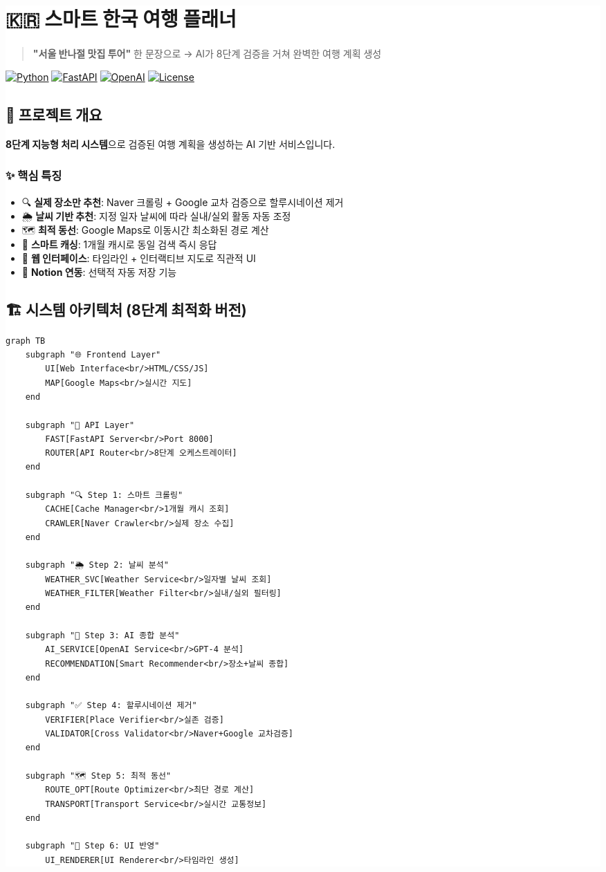 # 🇰🇷 스마트 한국 여행 플래너

> **"서울 반나절 맛집 투어"** 한 문장으로 → AI가 8단계 검증을 거쳐 완벽한 여행 계획 생성

[![Python](https://img.shields.io/badge/Python-3.11+-blue.svg)](https://python.org)
[![FastAPI](https://img.shields.io/badge/FastAPI-Latest-green.svg)](https://fastapi.tiangolo.com)
[![OpenAI](https://img.shields.io/badge/OpenAI-GPT--4-orange.svg)](https://openai.com)
[![License](https://img.shields.io/badge/License-MIT-yellow.svg)](LICENSE)

## 🎯 프로젝트 개요

**8단계 지능형 처리 시스템**으로 검증된 여행 계획을 생성하는 AI 기반 서비스입니다.

### ✨ 핵심 특징

- 🔍 **실제 장소만 추천**: Naver 크롤링 + Google 교차 검증으로 할루시네이션 제거
- 🌦️ **날씨 기반 추천**: 지정 일자 날씨에 따라 실내/실외 활동 자동 조정
- 🗺️ **최적 동선**: Google Maps로 이동시간 최소화된 경로 계산
- 💾 **스마트 캐싱**: 1개월 캐시로 동일 검색 즉시 응답
- 🎨 **웹 인터페이스**: 타임라인 + 인터랙티브 지도로 직관적 UI
- 📝 **Notion 연동**: 선택적 자동 저장 기능

## 🏗️ 시스템 아키텍처 (8단계 최적화 버전)

```mermaid
graph TB
    subgraph "🌐 Frontend Layer"
        UI[Web Interface<br/>HTML/CSS/JS]
        MAP[Google Maps<br/>실시간 지도]
    end
    
    subgraph "🔧 API Layer"
        FAST[FastAPI Server<br/>Port 8000]
        ROUTER[API Router<br/>8단계 오케스트레이터]
    end
    
    subgraph "🔍 Step 1: 스마트 크롤링"
        CACHE[Cache Manager<br/>1개월 캐시 조회]
        CRAWLER[Naver Crawler<br/>실제 장소 수집]
    end
    
    subgraph "🌦️ Step 2: 날씨 분석"
        WEATHER_SVC[Weather Service<br/>일자별 날씨 조회]
        WEATHER_FILTER[Weather Filter<br/>실내/실외 필터링]
    end
    
    subgraph "🤖 Step 3: AI 종합 분석"
        AI_SERVICE[OpenAI Service<br/>GPT-4 분석]
        RECOMMENDATION[Smart Recommender<br/>장소+날씨 종합]
    end
    
    subgraph "✅ Step 4: 할루시네이션 제거"
        VERIFIER[Place Verifier<br/>실존 검증]
        VALIDATOR[Cross Validator<br/>Naver+Google 교차검증]
    end
    
    subgraph "🗺️ Step 5: 최적 동선"
        ROUTE_OPT[Route Optimizer<br/>최단 경로 계산]
        TRANSPORT[Transport Service<br/>실시간 교통정보]
    end
    
    subgraph "📱 Step 6: UI 반영"
        UI_RENDERER[UI Renderer<br/>타임라인 생성]
```
